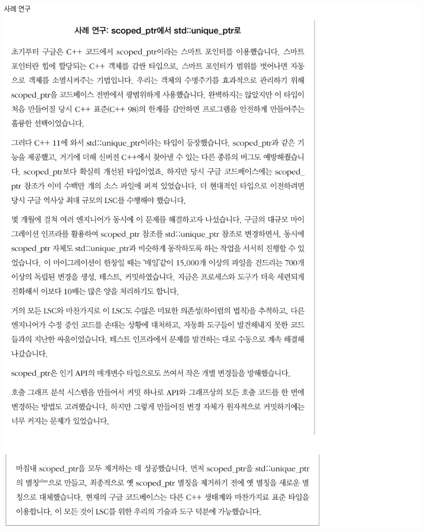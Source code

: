 사례 연구

![](SoftwareEngineeringAtGoogle_Image/2022-07-28-15-21-21.png)

![](SoftwareEngineeringAtGoogle_Image/2022-07-28-15-21-32.png)
